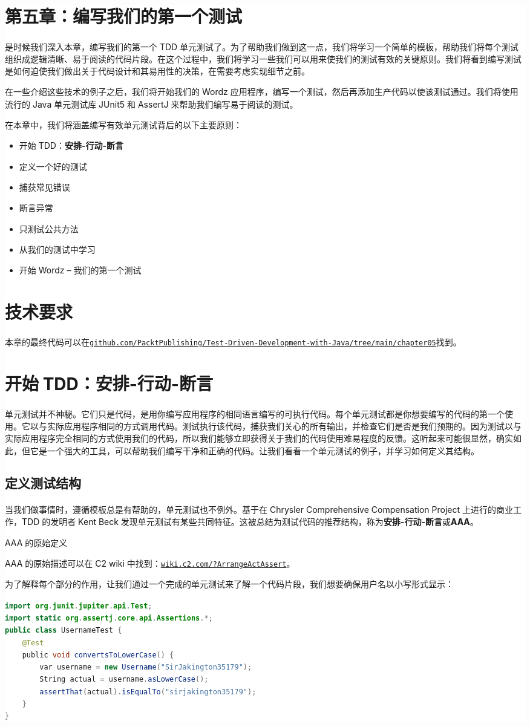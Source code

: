 

# 第五章：编写我们的第一个测试

是时候我们深入本章，编写我们的第一个 TDD 单元测试了。为了帮助我们做到这一点，我们将学习一个简单的模板，帮助我们将每个测试组织成逻辑清晰、易于阅读的代码片段。在这个过程中，我们将学习一些我们可以用来使我们的测试有效的关键原则。我们将看到编写测试是如何迫使我们做出关于代码设计和其易用性的决策，在需要考虑实现细节之前。

在一些介绍这些技术的例子之后，我们将开始我们的 Wordz 应用程序，编写一个测试，然后再添加生产代码以使该测试通过。我们将使用流行的 Java 单元测试库 JUnit5 和 AssertJ 来帮助我们编写易于阅读的测试。

在本章中，我们将涵盖编写有效单元测试背后的以下主要原则：

+   开始 TDD：**安排-行动-断言**

+   定义一个好的测试

+   捕获常见错误

+   断言异常

+   只测试公共方法

+   从我们的测试中学习

+   开始 Wordz – 我们的第一个测试

# 技术要求

本章的最终代码可以在[`github.com/PacktPublishing/Test-Driven-Development-with-Java/tree/main/chapter05`](https://github.com/PacktPublishing/Test-Driven-Development-with-Java/tree/main/chapter05)找到。

# 开始 TDD：安排-行动-断言

单元测试并不神秘。它们只是代码，是用你编写应用程序的相同语言编写的可执行代码。每个单元测试都是你想要编写的代码的第一个使用。它以与实际应用程序相同的方式调用代码。测试执行该代码，捕获我们关心的所有输出，并检查它们是否是我们预期的。因为测试以与实际应用程序完全相同的方式使用我们的代码，所以我们能够立即获得关于我们的代码使用难易程度的反馈。这听起来可能很显然，确实如此，但它是一个强大的工具，可以帮助我们编写干净和正确的代码。让我们看看一个单元测试的例子，并学习如何定义其结构。

## 定义测试结构

当我们做事情时，遵循模板总是有帮助的，单元测试也不例外。基于在 Chrysler Comprehensive Compensation Project 上进行的商业工作，TDD 的发明者 Kent Beck 发现单元测试有某些共同特征。这被总结为测试代码的推荐结构，称为**安排-行动-断言**或**AAA**。

AAA 的原始定义

AAA 的原始描述可以在 C2 wiki 中找到：[`wiki.c2.com/?ArrangeActAssert`](http://wiki.c2.com/?ArrangeActAssert)。

为了解释每个部分的作用，让我们通过一个完成的单元测试来了解一个代码片段，我们想要确保用户名以小写形式显示：

```java
import org.junit.jupiter.api.Test;
import static org.assertj.core.api.Assertions.*;
public class UsernameTest {
    @Test
    public void convertsToLowerCase() {
        var username = new Username("SirJakington35179");
        String actual = username.asLowerCase();
        assertThat(actual).isEqualTo("sirjakington35179");
    }
}
```
